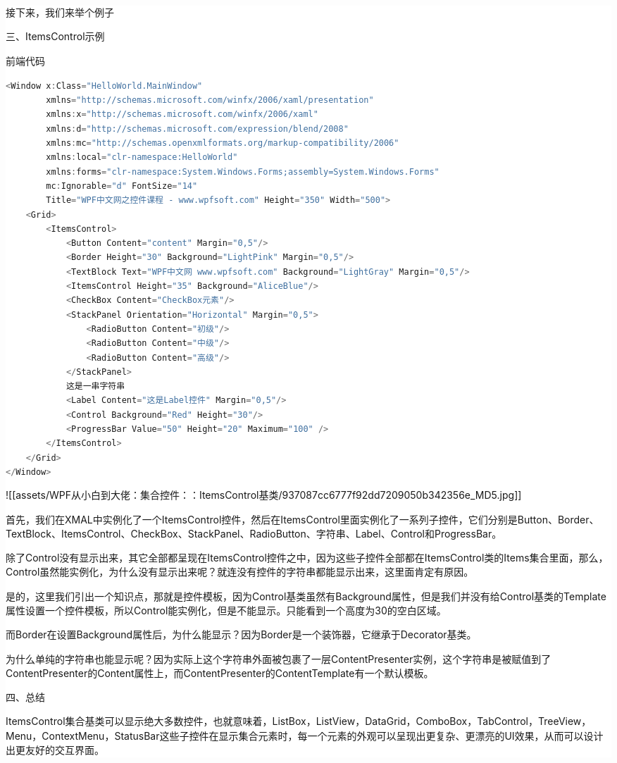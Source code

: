 接下来，我们来举个例子

三、ItemsControl示例

前端代码

```cs
<Window x:Class="HelloWorld.MainWindow"
        xmlns="http://schemas.microsoft.com/winfx/2006/xaml/presentation"
        xmlns:x="http://schemas.microsoft.com/winfx/2006/xaml"
        xmlns:d="http://schemas.microsoft.com/expression/blend/2008"
        xmlns:mc="http://schemas.openxmlformats.org/markup-compatibility/2006"
        xmlns:local="clr-namespace:HelloWorld" 
        xmlns:forms="clr-namespace:System.Windows.Forms;assembly=System.Windows.Forms"
        mc:Ignorable="d" FontSize="14"
        Title="WPF中文网之控件课程 - www.wpfsoft.com" Height="350" Width="500">
    <Grid>
        <ItemsControl>
            <Button Content="content" Margin="0,5"/>
            <Border Height="30" Background="LightPink" Margin="0,5"/>
            <TextBlock Text="WPF中文网 www.wpfsoft.com" Background="LightGray" Margin="0,5"/>
            <ItemsControl Height="35" Background="AliceBlue"/>
            <CheckBox Content="CheckBox元素"/>
            <StackPanel Orientation="Horizontal" Margin="0,5">
                <RadioButton Content="初级"/>
                <RadioButton Content="中级"/>
                <RadioButton Content="高级"/>
            </StackPanel>
            这是一串字符串
            <Label Content="这是Label控件" Margin="0,5"/>
            <Control Background="Red" Height="30"/>
            <ProgressBar Value="50" Height="20" Maximum="100" />
        </ItemsControl>
    </Grid>
</Window>
```

![[assets/WPF从小白到大佬：集合控件：：ItemsControl基类/937087cc6777f92dd7209050b342356e_MD5.jpg]]

首先，我们在XMAL中实例化了一个ItemsControl控件，然后在ItemsControl里面实例化了一系列子控件，它们分别是Button、Border、TextBlock、ItemsControl、CheckBox、StackPanel、RadioButton、字符串、Label、Control和ProgressBar。

除了Control没有显示出来，其它全部都呈现在ItemsControl控件之中，因为这些子控件全部都在ItemsControl类的Items集合里面，那么，Control虽然能实例化，为什么没有显示出来呢？就连没有控件的字符串都能显示出来，这里面肯定有原因。

是的，这里我们引出一个知识点，那就是控件模板，因为Control基类虽然有Background属性，但是我们并没有给Control基类的Template属性设置一个控件模板，所以Control能实例化，但是不能显示。只能看到一个高度为30的空白区域。

而Border在设置Background属性后，为什么能显示？因为Border是一个装饰器，它继承于Decorator基类。

为什么单纯的字符串也能显示呢？因为实际上这个字符串外面被包裹了一层ContentPresenter实例，这个字符串是被赋值到了ContentPresenter的Content属性上，而ContentPresenter的ContentTemplate有一个默认模板。

四、总结

ItemsControl集合基类可以显示绝大多数控件，也就意味着，ListBox，ListView，DataGrid，ComboBox，TabControl，TreeView，Menu，ContextMenu，StatusBar这些子控件在显示集合元素时，每一个元素的外观可以呈现出更复杂、更漂亮的UI效果，从而可以设计出更友好的交互界面。

